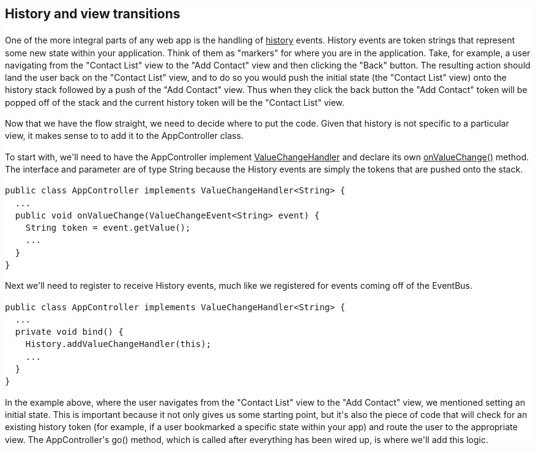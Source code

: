 <h2 id="history">History and view transitions</h2>

<p>One of the more integral parts of any web app is the handling of
<a href="../doc/latest/DevGuideCodingBasics.html#DevGuideHistory">history</a>
events. History events are token strings that represent some new state within your application.
Think of them as "markers" for where you are in the application. Take, for
example, a user navigating from the "Contact List" view to the "Add Contact" view
and then clicking the "Back" button. The resulting action should land the user
back on the "Contact List" view, and to do so you would push the initial state
(the "Contact List" view) onto the history stack followed by a push of the
"Add Contact" view. Thus when they click the back button the "Add Contact" token
will be popped off of the stack and the current history token will be the
"Contact List" view.

<p>Now that we have the flow straight, we need to decide where to put the code.
Given that history is not specific to a particular view, it
makes sense to to add it to the AppController class.</p>

<p>To start with, we'll need to have the AppController implement <a href="http://google-web-toolkit.googlecode.com/svn/javadoc/2.0/com/google/gwt/event/logical/shared/ValueChangeHandler.html">ValueChangeHandler</a>
and declare its own <a href="http://google-web-toolkit.googlecode.com/svn/javadoc/2.0/com/google/gwt/event/logical/shared/ValueChangeHandler.html#onValueChange(com.google.gwt.event.logical.shared.ValueChangeEvent)">onValueChange()</a>
method. The interface and parameter are of type String because the History
events are simply the tokens that are pushed onto the stack.</p>

<pre class="prettyprint">
public class AppController implements ValueChangeHandler&lt;String> {
  ...
  public void onValueChange(ValueChangeEvent&lt;String> event) {
    String token = event.getValue();
    ...
  }
}</pre>

<p>Next we'll need to register to receive History events, much like we
registered for events coming off of the EventBus.</p>

<pre class="prettyprint">
public class AppController implements ValueChangeHandler&lt;String> {
  ...
  private void bind() {
    History.addValueChangeHandler(this);
    ...
  }
}</pre>

<p>In the example above, where the user navigates from the "Contact List" view
to the "Add Contact" view, we mentioned setting an initial state. This is
important because it not only gives us some starting point, but it's also the
piece of code that will check for an existing history token (for example, if a
user bookmarked a specific state within your app) and route the user to the
appropriate view. The AppController's go() method, which is called after
everything has been wired up, is where we'll add this logic.</p>
